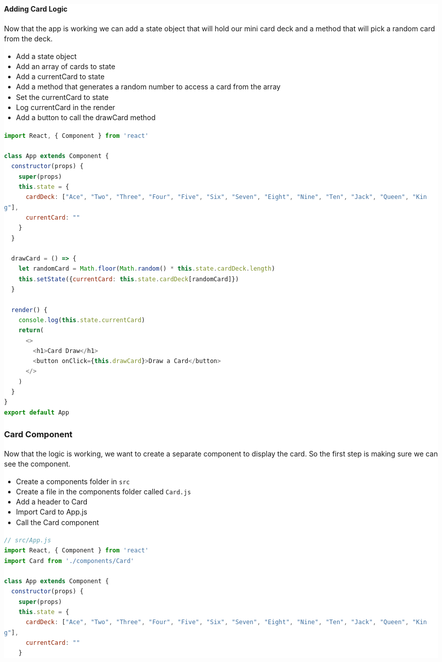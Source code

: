 #### Adding Card Logic
Now that the app is working we can add a state object that will hold our mini card deck and a method that will pick a random card from the deck.
- Add a state object
- Add an array of cards to state
- Add a currentCard to state
- Add a method that generates a random number to access a card from the array
- Set the currentCard to state
- Log currentCard in the render
- Add a button to call the drawCard method

```javascript
import React, { Component } from 'react'

class App extends Component {
  constructor(props) {
    super(props)
    this.state = {
      cardDeck: ["Ace", "Two", "Three", "Four", "Five", "Six", "Seven", "Eight", "Nine", "Ten", "Jack", "Queen", "King"],
      currentCard: ""
    }
  }

  drawCard = () => {
    let randomCard = Math.floor(Math.random() * this.state.cardDeck.length)
    this.setState({currentCard: this.state.cardDeck[randomCard]})
  }

  render() {
    console.log(this.state.currentCard)
    return(
      <>
        <h1>Card Draw</h1>
        <button onClick={this.drawCard}>Draw a Card</button>
      </>
    )
  }
}
export default App
```

### Card Component
Now that the logic is working, we want to create a separate component to display the card. So the first step is making sure we can see the component.
- Create a components folder in `src`
- Create a file in the components folder called `Card.js`
- Add a header to Card
- Import Card to App.js
- Call the Card component

```javascript
// src/App.js
import React, { Component } from 'react'
import Card from './components/Card'

class App extends Component {
  constructor(props) {
    super(props)
    this.state = {
      cardDeck: ["Ace", "Two", "Three", "Four", "Five", "Six", "Seven", "Eight", "Nine", "Ten", "Jack", "Queen", "King"],
      currentCard: ""
    }
```